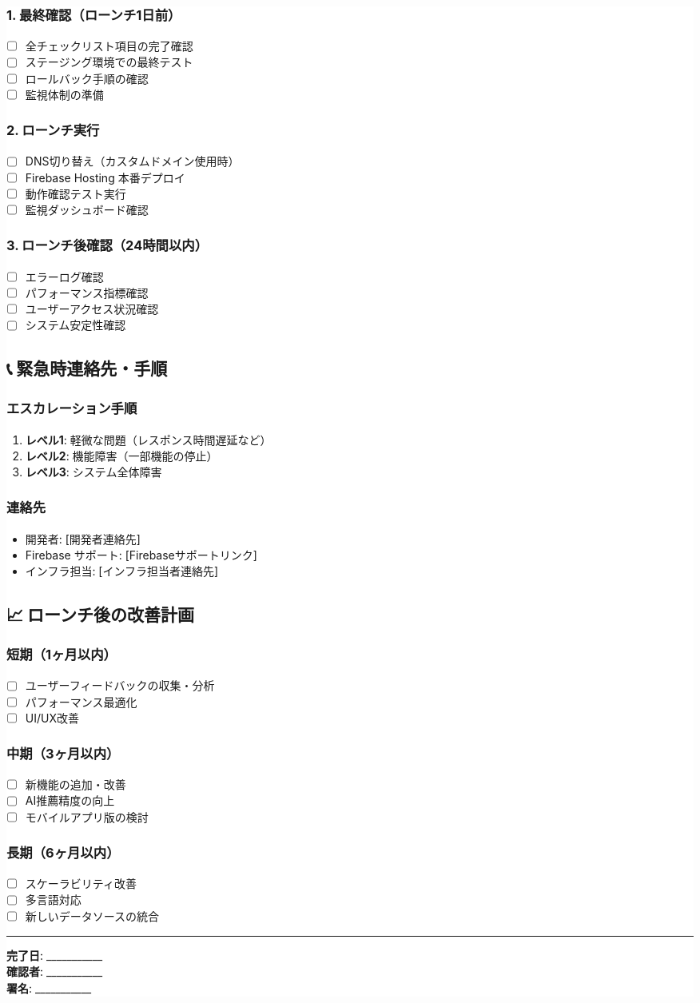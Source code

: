 ### 1. 最終確認（ローンチ1日前）
- [ ] 全チェックリスト項目の完了確認
- [ ] ステージング環境での最終テスト
- [ ] ロールバック手順の確認
- [ ] 監視体制の準備

### 2. ローンチ実行
- [ ] DNS切り替え（カスタムドメイン使用時）
- [ ] Firebase Hosting 本番デプロイ
- [ ] 動作確認テスト実行
- [ ] 監視ダッシュボード確認

### 3. ローンチ後確認（24時間以内）
- [ ] エラーログ確認
- [ ] パフォーマンス指標確認
- [ ] ユーザーアクセス状況確認
- [ ] システム安定性確認

## 📞 緊急時連絡先・手順

### エスカレーション手順
1. **レベル1**: 軽微な問題（レスポンス時間遅延など）
2. **レベル2**: 機能障害（一部機能の停止）
3. **レベル3**: システム全体障害

### 連絡先
- 開発者: [開発者連絡先]
- Firebase サポート: [Firebaseサポートリンク]
- インフラ担当: [インフラ担当者連絡先]

## 📈 ローンチ後の改善計画

### 短期（1ヶ月以内）
- [ ] ユーザーフィードバックの収集・分析
- [ ] パフォーマンス最適化
- [ ] UI/UX改善

### 中期（3ヶ月以内）
- [ ] 新機能の追加・改善
- [ ] AI推薦精度の向上
- [ ] モバイルアプリ版の検討

### 長期（6ヶ月以内）
- [ ] スケーラビリティ改善
- [ ] 多言語対応
- [ ] 新しいデータソースの統合

---

**完了日**: ___________  
**確認者**: ___________  
**署名**: ___________